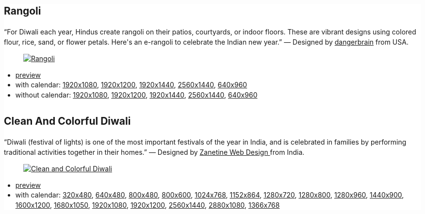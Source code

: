 ## Rangoli

“For Diwali each year, Hindus create rangoli on their patios, courtyards, or indoor floors. These are vibrant designs using colored flour, rice, sand, or flower petals. Here's an e-rangoli to celebrate the Indian new year.” — Designed by <a href="https://dangerbrain.com">dangerbrain</a> from USA.

<figure><a title="Rangoli" href="https://smashingmagazine.com/files/wallpapers/nov-13/rangoli/nov-13-rangoli-full-preview.png"><img loading="lazy" decoding="async" src="https://smashingmagazine.com/files/wallpapers/nov-13/rangoli/nov-13-rangoli-preview.png" alt="Rangoli" width="500" height="281" /></a></figure>

*   [preview](https://smashingmagazine.com/files/wallpapers/nov-13/rangoli/nov-13-rangoli-preview.png "Rangoli - Preview")
*   with calendar: [1920x1080](https://smashingmagazine.com/files/wallpapers/nov-13/rangoli/cal/1920x1080.png "Rangoli - 1920x1080"), [1920x1200](https://smashingmagazine.com/files/wallpapers/nov-13/rangoli/cal/1920x1200.png "Rangoli - 1920x1200"), [1920x1440](https://smashingmagazine.com/files/wallpapers/nov-13/rangoli/cal/1920x1440.png "Rangoli - 1920x1440"), [2560x1440](https://smashingmagazine.com/files/wallpapers/nov-13/rangoli/cal/2560x1440.png "Rangoli - 2560x1440"), [640x960](https://smashingmagazine.com/files/wallpapers/nov-13/rangoli/cal/640x960.png "Rangoli - 640x960")
*   without calendar: [1920x1080](https://smashingmagazine.com/files/wallpapers/nov-13/rangoli/nocal/1920x1080.png "Rangoli - 1920x1080"), [1920x1200](https://smashingmagazine.com/files/wallpapers/nov-13/rangoli/nocal/1920x1200.png "Rangoli - 1920x1200"), [1920x1440](https://smashingmagazine.com/files/wallpapers/nov-13/rangoli/nocal/1920x1440.png "Rangoli - 1920x1440"), [2560x1440](https://smashingmagazine.com/files/wallpapers/nov-13/rangoli/nocal/2560x1440.png "Rangoli - 2560x1440"), [640x960](https://smashingmagazine.com/files/wallpapers/nov-13/rangoli/nocal/640x960.png "Rangoli - 640x960")

## Clean And Colorful Diwali

“Diwali (festival of lights) is one of the most important festivals of the year in India, and is celebrated in families by performing traditional activities together in their homes.” — Designed by <a href="https://zanetine.com">Zanetine Web Design </a> from India.

<figure><a title="Clean and Colorful Diwali" href="https://smashingmagazine.com/files/wallpapers/nov-13/clean-and-colorful-diwali/nov-13-clean-and-colorful-diwali-full.png"><img loading="lazy" decoding="async" src="https://smashingmagazine.com/files/wallpapers/nov-13/clean-and-colorful-diwali/nov-13-clean-and-colorful-diwali-preview.png" alt="Clean and Colorful Diwali" width="500" height="281" /></a></figure>

*   [preview](https://smashingmagazine.com/files/wallpapers/nov-13/clean-and-colorful-diwali/nov-13-clean-and-colorful-diwali-preview.png "Clean and Colorful Diwali - Preview")
*   with calendar: [320x480](https://smashingmagazine.com/files/wallpapers/nov-13/clean-and-colorful-diwali/cal/320x480.png "Clean and Colorful Diwali - 320x480"), [640x480](https://smashingmagazine.com/files/wallpapers/nov-13/clean-and-colorful-diwali/cal/640x480.png "Clean and Colorful Diwali - 640x480"), [800x480](https://smashingmagazine.com/files/wallpapers/nov-13/clean-and-colorful-diwali/cal/800x480.png "Clean and Colorful Diwali - 800x480"), [800x600](https://smashingmagazine.com/files/wallpapers/nov-13/clean-and-colorful-diwali/cal/800x600.png "Clean and Colorful Diwali - 800x600"), [1024x768](https://smashingmagazine.com/files/wallpapers/nov-13/clean-and-colorful-diwali/cal/1024x768.png "Clean and Colorful Diwali - 1024x768"), [1152x864](https://smashingmagazine.com/files/wallpapers/nov-13/clean-and-colorful-diwali/cal/1152x864.png "Clean and Colorful Diwali - 1152x864"), [1280x720](https://smashingmagazine.com/files/wallpapers/nov-13/clean-and-colorful-diwali/cal/1280x720.png "Clean and Colorful Diwali - 1280x720"), [1280x800](https://smashingmagazine.com/files/wallpapers/nov-13/clean-and-colorful-diwali/cal/1280x800.png "Clean and Colorful Diwali - 1280x800"), [1280x960](https://smashingmagazine.com/files/wallpapers/nov-13/clean-and-colorful-diwali/cal/1280x960.png "Clean and Colorful Diwali - 1280x960"), [1440x900](https://smashingmagazine.com/files/wallpapers/nov-13/clean-and-colorful-diwali/cal/1440x900.png "Clean and Colorful Diwali - 1440x900"), [1600x1200](https://smashingmagazine.com/files/wallpapers/nov-13/clean-and-colorful-diwali/cal/1600x1200.png "Clean and Colorful Diwali - 1600x1200"), [1680x1050](https://smashingmagazine.com/files/wallpapers/nov-13/clean-and-colorful-diwali/cal/1680x1050.png "Clean and Colorful Diwali - 1680x1050"), [1920x1080](https://smashingmagazine.com/files/wallpapers/nov-13/clean-and-colorful-diwali/cal/1920x1080.png "Clean and Colorful Diwali - 1920x1080"), [1920x1200](https://smashingmagazine.com/files/wallpapers/nov-13/clean-and-colorful-diwali/cal/1920x1200.png "Clean and Colorful Diwali - 1920x1200"), [2560x1440](https://smashingmagazine.com/files/wallpapers/nov-13/clean-and-colorful-diwali/cal/2560x1440.png "Clean and Colorful Diwali - 2560x1440"), [2880x1080](https://smashingmagazine.com/files/wallpapers/nov-13/clean-and-colorful-diwali/cal/2880x1080.png "Clean and Colorful Diwali - 2880x1080"), [1366x768](https://smashingmagazine.com/files/wallpapers/nov-13/clean-and-colorful-diwali/cal/1366x768.png "Clean and Colorful Diwali - 1366x768")